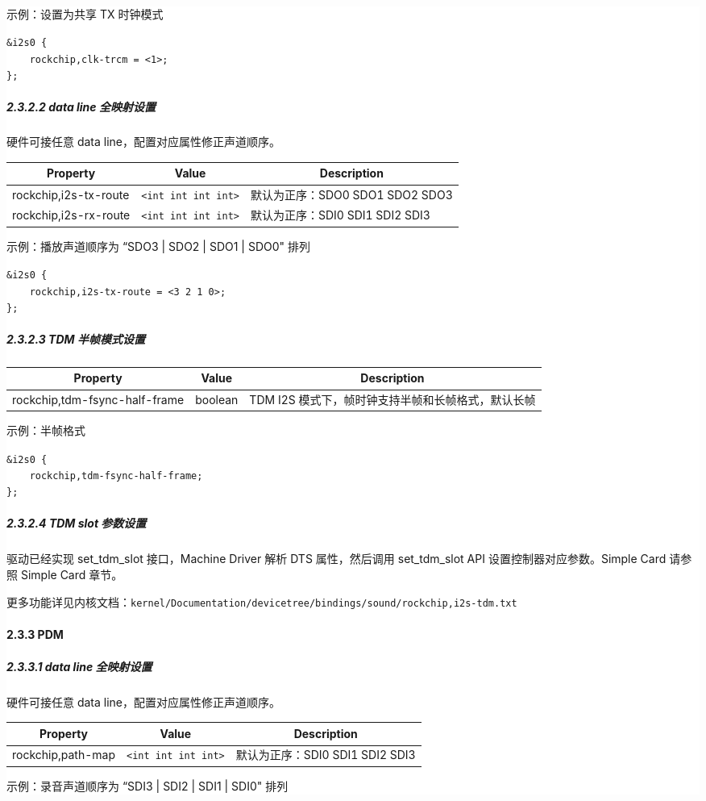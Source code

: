 示例：设置为共享 TX 时钟模式

```plaintext
&i2s0 {
    rockchip,clk-trcm = <1>;
};
```

##### 2.3.2.2 data line 全映射设置

硬件可接任意 data line，配置对应属性修正声道顺序。

Property | Value | Description
---|---|---
rockchip,i2s-tx-route|`<int int int int>`| 默认为正序：SDO0 SDO1  SDO2  SDO3
rockchip,i2s-rx-route|`<int int int int>`| 默认为正序：SDI0 SDI1 SDI2 SDI3


示例：播放声道顺序为 “SDO3 | SDO2 | SDO1 | SDO0" 排列

```plaintext
&i2s0 {
    rockchip,i2s-tx-route = <3 2 1 0>;
};
```

##### 2.3.2.3 TDM 半帧模式设置

Property | Value | Description
---|---|---
rockchip,tdm-fsync-half-frame|boolean| TDM I2S 模式下，帧时钟支持半帧和长帧格式，默认长帧

示例：半帧格式

```plaintext
&i2s0 {
    rockchip,tdm-fsync-half-frame;
};
```

##### 2.3.2.4 TDM slot 参数设置

驱动已经实现 set_tdm_slot 接口，Machine Driver 解析 DTS 属性，然后调用 set_tdm_slot API 设置控制器对应参数。Simple Card 请参照 Simple Card 章节。

更多功能详见内核文档：`kernel/Documentation/devicetree/bindings/sound/rockchip,i2s-tdm.txt`

#### 2.3.3 PDM

##### 2.3.3.1 data line 全映射设置

硬件可接任意 data line，配置对应属性修正声道顺序。

Property | Value | Description
---|---|---
rockchip,path-map|`<int int int int>`| 默认为正序：SDI0 SDI1 SDI2  SDI3



示例：录音声道顺序为 “SDI3 | SDI2 | SDI1 | SDI0" 排列
